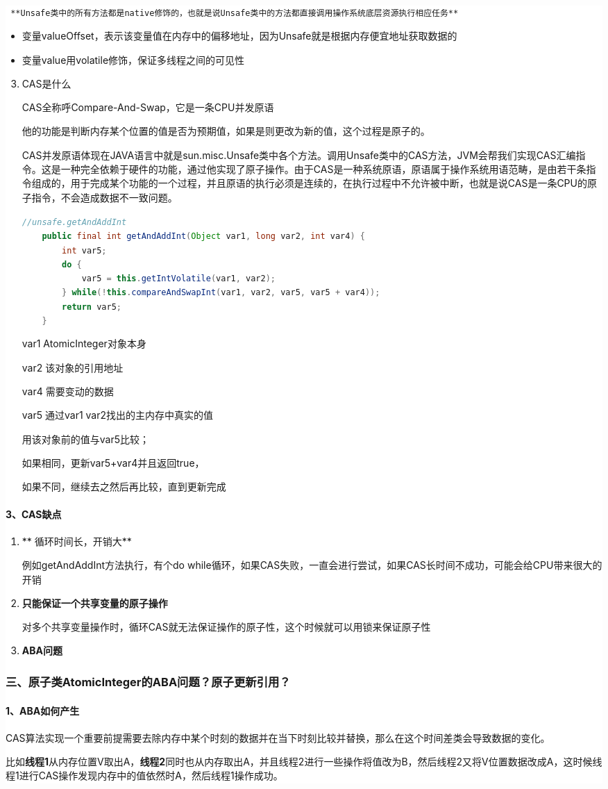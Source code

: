      **Unsafe类中的所有方法都是native修饰的，也就是说Unsafe类中的方法都直接调用操作系统底层资源执行相应任务**

   - 变量valueOffset，表示该变量值在内存中的偏移地址，因为Unsafe就是根据内存便宜地址获取数据的

   - 变量value用volatile修饰，保证多线程之间的可见性

3. CAS是什么

   CAS全称呼Compare-And-Swap，它是一条CPU并发原语

   他的功能是判断内存某个位置的值是否为预期值，如果是则更改为新的值，这个过程是原子的。

   CAS并发原语体现在JAVA语言中就是sun.misc.Unsafe类中各个方法。调用Unsafe类中的CAS方法，JVM会帮我们实现CAS汇编指令。这是一种完全依赖于硬件的功能，通过他实现了原子操作。由于CAS是一种系统原语，原语属于操作系统用语范畴，是由若干条指令组成的，用于完成某个功能的一个过程，并且原语的执行必须是连续的，在执行过程中不允许被中断，也就是说CAS是一条CPU的原子指令，不会造成数据不一致问题。

   ```java
   //unsafe.getAndAddInt
       public final int getAndAddInt(Object var1, long var2, int var4) {
           int var5;
           do {
               var5 = this.getIntVolatile(var1, var2);
           } while(!this.compareAndSwapInt(var1, var2, var5, var5 + var4));
           return var5;
       }
   ```

   var1 AtomicInteger对象本身

   var2 该对象的引用地址

   var4 需要变动的数据

   var5 通过var1 var2找出的主内存中真实的值

   用该对象前的值与var5比较；

   如果相同，更新var5+var4并且返回true，

   如果不同，继续去之然后再比较，直到更新完成

#### 3、CAS缺点

1. ** 循环时间长，开销大**

   例如getAndAddInt方法执行，有个do while循环，如果CAS失败，一直会进行尝试，如果CAS长时间不成功，可能会给CPU带来很大的开销

2. **只能保证一个共享变量的原子操作**

   对多个共享变量操作时，循环CAS就无法保证操作的原子性，这个时候就可以用锁来保证原子性

3. **ABA问题**

### 三、原子类AtomicInteger的ABA问题？原子更新引用？

#### 1、ABA如何产生

CAS算法实现一个重要前提需要去除内存中某个时刻的数据并在当下时刻比较并替换，那么在这个时间差类会导致数据的变化。

比如**线程1**从内存位置V取出A，**线程2**同时也从内存取出A，并且线程2进行一些操作将值改为B，然后线程2又将V位置数据改成A，这时候线程1进行CAS操作发现内存中的值依然时A，然后线程1操作成功。
